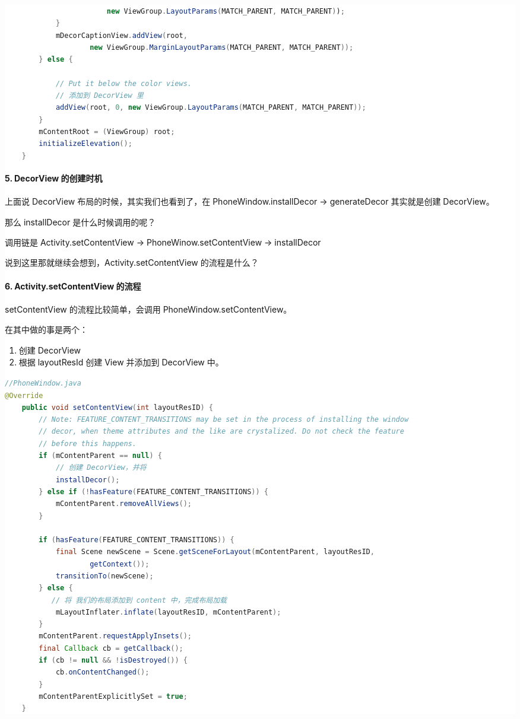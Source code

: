 ```java
                        new ViewGroup.LayoutParams(MATCH_PARENT, MATCH_PARENT));
            }
            mDecorCaptionView.addView(root,
                    new ViewGroup.MarginLayoutParams(MATCH_PARENT, MATCH_PARENT));
        } else {

            // Put it below the color views.
            // 添加到 DecorView 里
            addView(root, 0, new ViewGroup.LayoutParams(MATCH_PARENT, MATCH_PARENT));
        }
        mContentRoot = (ViewGroup) root;
        initializeElevation();
    }
```



#### 5. DecorView 的创建时机

上面说 DecorView 布局的时候，其实我们也看到了，在 PhoneWindow.installDecor -> generateDecor 其实就是创建 DecorView。

那么 installDecor 是什么时候调用的呢？

调用链是 Activity.setContentView -> PhoneWinow.setContentView -> installDecor

说到这里那就继续会想到，Activity.setContentView 的流程是什么？

#### 6. Activity.setContentView 的流程

setContentView 的流程比较简单，会调用 PhoneWindow.setContentView。

在其中做的事是两个：

1. 创建 DecorView
2. 根据 layoutResId 创建 View 并添加到 DecorView 中。

```java
//PhoneWindow.java 
@Override
    public void setContentView(int layoutResID) {
        // Note: FEATURE_CONTENT_TRANSITIONS may be set in the process of installing the window
        // decor, when theme attributes and the like are crystalized. Do not check the feature
        // before this happens.
        if (mContentParent == null) {
          	// 创建 DecorView，并将 
            installDecor();
        } else if (!hasFeature(FEATURE_CONTENT_TRANSITIONS)) {
            mContentParent.removeAllViews();
        }

        if (hasFeature(FEATURE_CONTENT_TRANSITIONS)) {
            final Scene newScene = Scene.getSceneForLayout(mContentParent, layoutResID,
                    getContext());
            transitionTo(newScene);
        } else {
           // 将 我们的布局添加到 content 中，完成布局加载
            mLayoutInflater.inflate(layoutResID, mContentParent);
        }
        mContentParent.requestApplyInsets();
        final Callback cb = getCallback();
        if (cb != null && !isDestroyed()) {
            cb.onContentChanged();
        }
        mContentParentExplicitlySet = true;
    }

```
